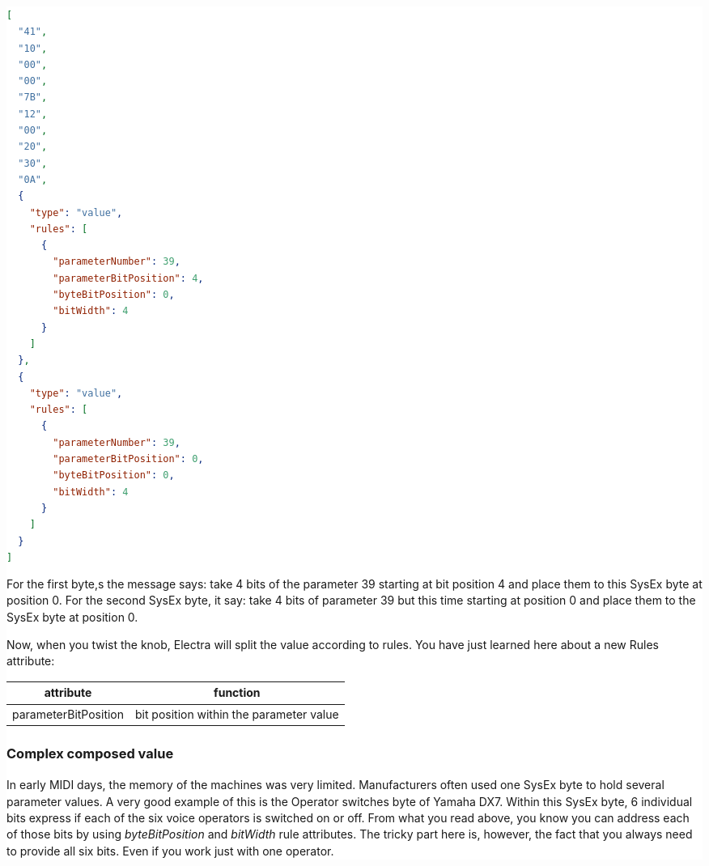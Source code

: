 ``` json
[
  "41",
  "10",
  "00",
  "00",
  "7B",
  "12",
  "00",
  "20",
  "30",
  "0A",
  {
    "type": "value",
    "rules": [
      {
        "parameterNumber": 39,
        "parameterBitPosition": 4,
        "byteBitPosition": 0,
        "bitWidth": 4
      }
    ]
  },
  {
    "type": "value",
    "rules": [
      {
        "parameterNumber": 39,
        "parameterBitPosition": 0,
        "byteBitPosition": 0,
        "bitWidth": 4
      }
    ]
  }
]
```

For the first byte,s the message says: take 4 bits of the parameter 39 starting at bit position 4 and place them to this SysEx byte at position 0. For the second SysEx byte, it say: take 4 bits of parameter 39 but this time starting at position 0 and place them to the SysEx byte at position 0.

Now, when you twist the knob, Electra will split the value according to rules. You have just learned here about a new Rules attribute:

| attribute            | function |
|----------------------|----------|
| parameterBitPosition | bit position within the parameter value |



### Complex composed value
In early MIDI days, the memory of the machines was very limited. Manufacturers often used one SysEx byte to hold several parameter values. A very good example of this is the Operator switches byte of Yamaha DX7. Within this SysEx byte, 6 individual bits express if each of the six voice operators is switched on or off. From what you read above, you know you can address each of those bits by using _byteBitPosition_ and _bitWidth_ rule attributes. The tricky part here is, however, the fact that you always need to provide all six bits. Even if you work just with one operator.
